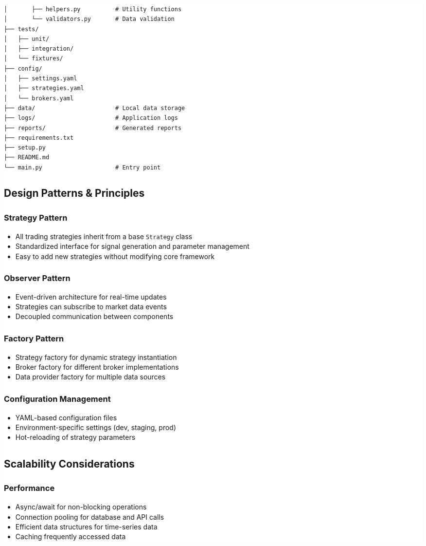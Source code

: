```
│       ├── helpers.py          # Utility functions
│       └── validators.py       # Data validation
├── tests/
│   ├── unit/
│   ├── integration/
│   └── fixtures/
├── config/
│   ├── settings.yaml
│   ├── strategies.yaml
│   └── brokers.yaml
├── data/                       # Local data storage
├── logs/                       # Application logs
├── reports/                    # Generated reports
├── requirements.txt
├── setup.py
├── README.md
└── main.py                     # Entry point
```

## Design Patterns & Principles

### Strategy Pattern
- All trading strategies inherit from a base `Strategy` class
- Standardized interface for signal generation and parameter management
- Easy to add new strategies without modifying core framework

### Observer Pattern
- Event-driven architecture for real-time updates
- Strategies can subscribe to market data events
- Decoupled communication between components

### Factory Pattern
- Strategy factory for dynamic strategy instantiation
- Broker factory for different broker implementations
- Data provider factory for multiple data sources

### Configuration Management
- YAML-based configuration files
- Environment-specific settings (dev, staging, prod)
- Hot-reloading of strategy parameters

## Scalability Considerations

### Performance
- Async/await for non-blocking operations
- Connection pooling for database and API calls
- Efficient data structures for time-series data
- Caching frequently accessed data
